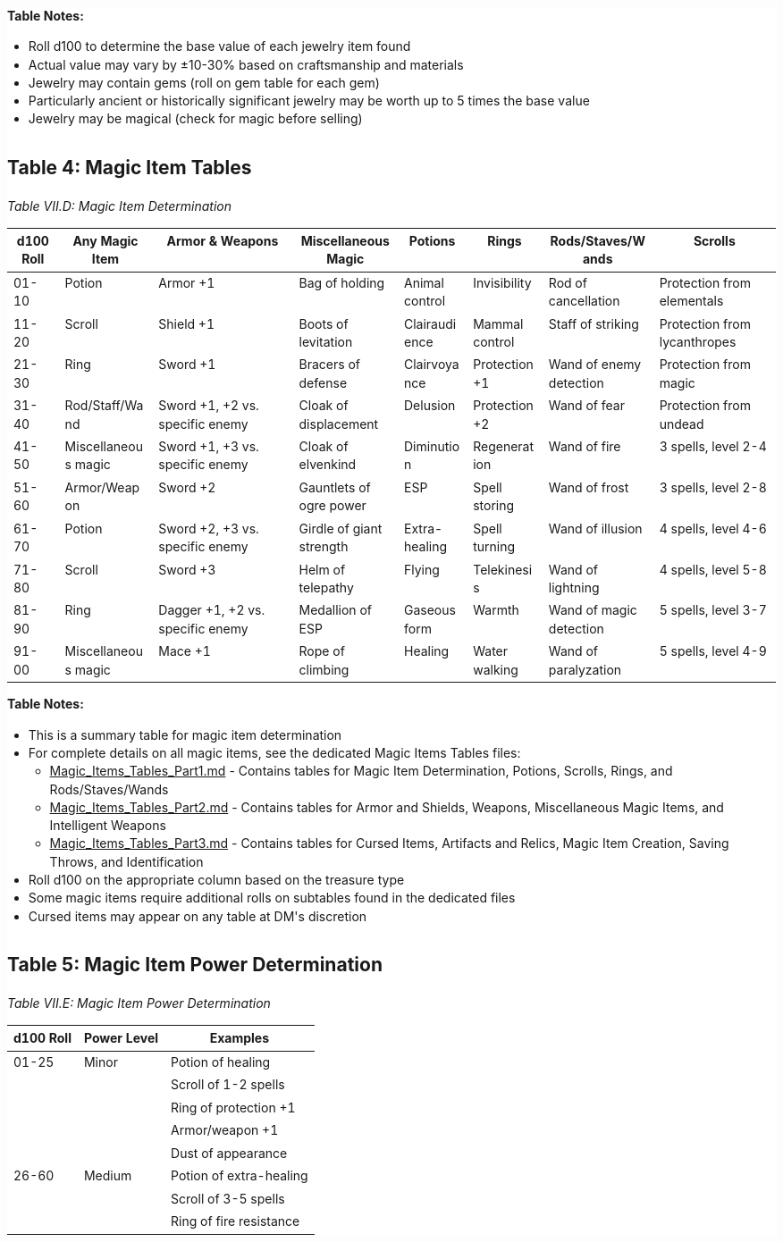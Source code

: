 **Table Notes:**
- Roll d100 to determine the base value of each jewelry item found
- Actual value may vary by ±10-30% based on craftsmanship and materials
- Jewelry may contain gems (roll on gem table for each gem)
- Particularly ancient or historically significant jewelry may be worth up to 5 times the base value
- Jewelry may be magical (check for magic before selling)

## Table 4: Magic Item Tables

*Table VII.D: Magic Item Determination*

| d100 Roll | Any Magic Item | Armor & Weapons | Miscellaneous Magic | Potions | Rings | Rods/Staves/Wands | Scrolls |
|-----------|----------------|-----------------|---------------------|---------|-------|-------------------|---------|
| 01-10     | Potion         | Armor +1        | Bag of holding      | Animal control | Invisibility | Rod of cancellation | Protection from elementals |
| 11-20     | Scroll         | Shield +1       | Boots of levitation | Clairaudience | Mammal control | Staff of striking | Protection from lycanthropes |
| 21-30     | Ring           | Sword +1        | Bracers of defense  | Clairvoyance | Protection +1 | Wand of enemy detection | Protection from magic |
| 31-40     | Rod/Staff/Wand | Sword +1, +2 vs. specific enemy | Cloak of displacement | Delusion | Protection +2 | Wand of fear | Protection from undead |
| 41-50     | Miscellaneous magic | Sword +1, +3 vs. specific enemy | Cloak of elvenkind | Diminution | Regeneration | Wand of fire | 3 spells, level 2-4 |
| 51-60     | Armor/Weapon   | Sword +2        | Gauntlets of ogre power | ESP | Spell storing | Wand of frost | 3 spells, level 2-8 |
| 61-70     | Potion         | Sword +2, +3 vs. specific enemy | Girdle of giant strength | Extra-healing | Spell turning | Wand of illusion | 4 spells, level 4-6 |
| 71-80     | Scroll         | Sword +3        | Helm of telepathy   | Flying | Telekinesis | Wand of lightning | 4 spells, level 5-8 |
| 81-90     | Ring           | Dagger +1, +2 vs. specific enemy | Medallion of ESP | Gaseous form | Warmth | Wand of magic detection | 5 spells, level 3-7 |
| 91-00     | Miscellaneous magic | Mace +1     | Rope of climbing   | Healing | Water walking | Wand of paralyzation | 5 spells, level 4-9 |

**Table Notes:**
- This is a summary table for magic item determination
- For complete details on all magic items, see the dedicated Magic Items Tables files:
  - [Magic_Items_Tables_Part1.md](Magic_Items_Tables_Part1.md) - Contains tables for Magic Item Determination, Potions, Scrolls, Rings, and Rods/Staves/Wands
  - [Magic_Items_Tables_Part2.md](Magic_Items_Tables_Part2.md) - Contains tables for Armor and Shields, Weapons, Miscellaneous Magic Items, and Intelligent Weapons
  - [Magic_Items_Tables_Part3.md](Magic_Items_Tables_Part3.md) - Contains tables for Cursed Items, Artifacts and Relics, Magic Item Creation, Saving Throws, and Identification
- Roll d100 on the appropriate column based on the treasure type
- Some magic items require additional rolls on subtables found in the dedicated files
- Cursed items may appear on any table at DM's discretion

## Table 5: Magic Item Power Determination

*Table VII.E: Magic Item Power Determination*

| d100 Roll | Power Level | Examples                                                |
|-----------|-------------|--------------------------------------------------------|
| 01-25     | Minor       | Potion of healing                                       |
|           |             | Scroll of 1-2 spells                                    |
|           |             | Ring of protection +1                                   |
|           |             | Armor/weapon +1                                         |
|           |             | Dust of appearance                                      |
| 26-60     | Medium      | Potion of extra-healing                                 |
|           |             | Scroll of 3-5 spells                                    |
|           |             | Ring of fire resistance                                 |